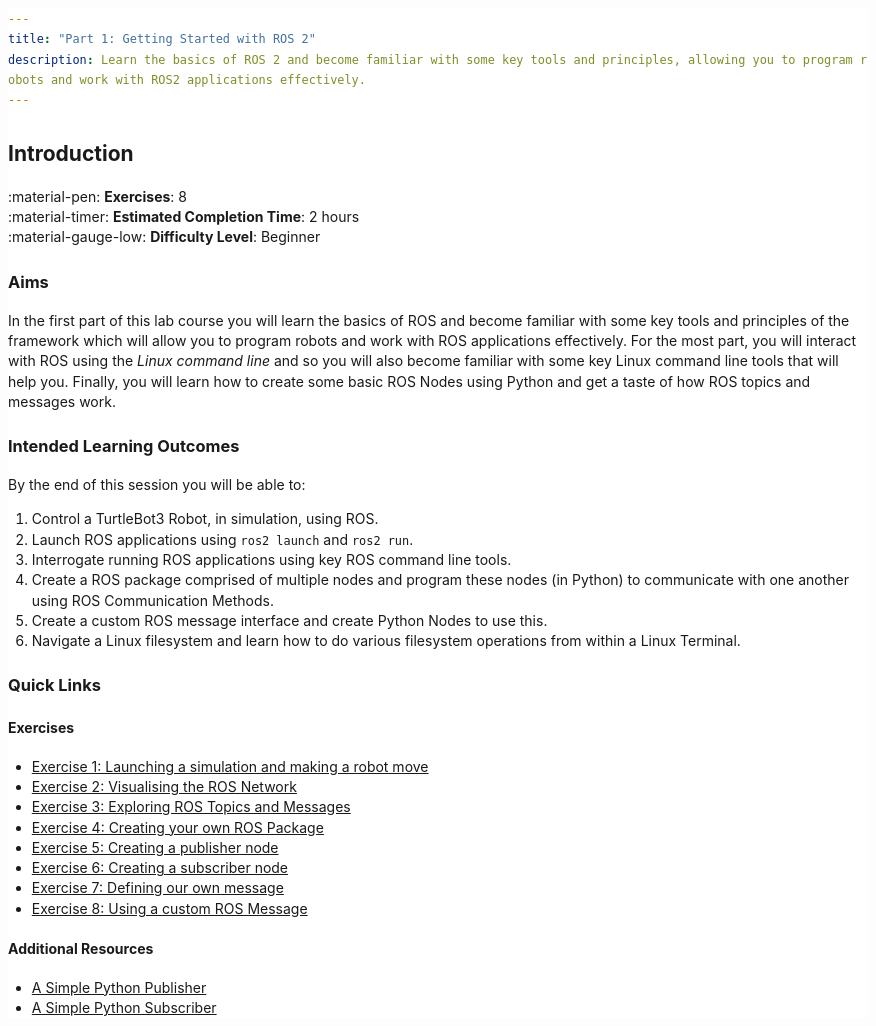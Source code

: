 ```yaml
---
title: "Part 1: Getting Started with ROS 2" 
description: Learn the basics of ROS 2 and become familiar with some key tools and principles, allowing you to program robots and work with ROS2 applications effectively. 
---
```


## Introduction

:material-pen: **Exercises**: 8  
:material-timer: **Estimated Completion Time**: 2 hours  
:material-gauge-low: **Difficulty Level**: Beginner 

### Aims

In the first part of this lab course you will learn the basics of ROS and become familiar with some key tools and principles of the framework which will allow you to program robots and work with ROS applications effectively.  For the most part, you will interact with ROS using the *Linux command line* and so you will also become familiar with some key Linux command line tools that will help you.  Finally, you will learn how to create some basic ROS Nodes using Python and get a taste of how ROS topics and messages work.

### Intended Learning Outcomes

By the end of this session you will be able to:  

1. Control a TurtleBot3 Robot, in simulation, using ROS.
1. Launch ROS applications using `ros2 launch` and `ros2 run`.
1. Interrogate running ROS applications using key ROS command line tools.
1. Create a ROS package comprised of multiple nodes and program these nodes (in Python) to communicate with one another using ROS Communication Methods.
1. Create a custom ROS message interface and create Python Nodes to use this.
1. Navigate a Linux filesystem and learn how to do various filesystem operations from within a Linux Terminal.

### Quick Links

#### Exercises

* [Exercise 1: Launching a simulation and making a robot move](#ex1)
* [Exercise 2: Visualising the ROS Network](#ex2)
* [Exercise 3: Exploring ROS Topics and Messages](#ex3)
* [Exercise 4: Creating your own ROS Package](#ex4)
* [Exercise 5: Creating a publisher node](#ex5)
* [Exercise 6: Creating a subscriber node](#ex6)
* [Exercise 7: Defining our own message](#ex7)
* [Exercise 8: Using a custom ROS Message](#ex8)

#### Additional Resources

* [A Simple Python Publisher](./part1/publisher.md)
* [A Simple Python Subscriber](./part1/subscriber.md)
